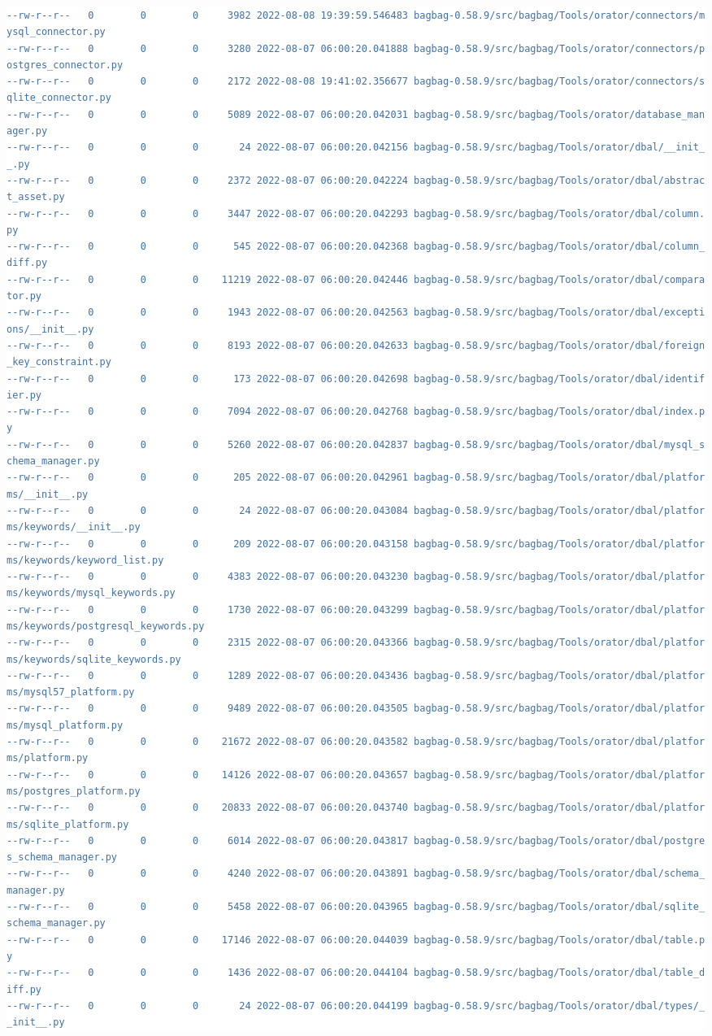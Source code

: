 ```diff
--rw-r--r--   0        0        0     3982 2022-08-08 19:39:59.546483 bagbag-0.58.9/src/bagbag/Tools/orator/connectors/mysql_connector.py
--rw-r--r--   0        0        0     3280 2022-08-07 06:00:20.041888 bagbag-0.58.9/src/bagbag/Tools/orator/connectors/postgres_connector.py
--rw-r--r--   0        0        0     2172 2022-08-08 19:41:02.356677 bagbag-0.58.9/src/bagbag/Tools/orator/connectors/sqlite_connector.py
--rw-r--r--   0        0        0     5089 2022-08-07 06:00:20.042031 bagbag-0.58.9/src/bagbag/Tools/orator/database_manager.py
--rw-r--r--   0        0        0       24 2022-08-07 06:00:20.042156 bagbag-0.58.9/src/bagbag/Tools/orator/dbal/__init__.py
--rw-r--r--   0        0        0     2372 2022-08-07 06:00:20.042224 bagbag-0.58.9/src/bagbag/Tools/orator/dbal/abstract_asset.py
--rw-r--r--   0        0        0     3447 2022-08-07 06:00:20.042293 bagbag-0.58.9/src/bagbag/Tools/orator/dbal/column.py
--rw-r--r--   0        0        0      545 2022-08-07 06:00:20.042368 bagbag-0.58.9/src/bagbag/Tools/orator/dbal/column_diff.py
--rw-r--r--   0        0        0    11219 2022-08-07 06:00:20.042446 bagbag-0.58.9/src/bagbag/Tools/orator/dbal/comparator.py
--rw-r--r--   0        0        0     1943 2022-08-07 06:00:20.042563 bagbag-0.58.9/src/bagbag/Tools/orator/dbal/exceptions/__init__.py
--rw-r--r--   0        0        0     8193 2022-08-07 06:00:20.042633 bagbag-0.58.9/src/bagbag/Tools/orator/dbal/foreign_key_constraint.py
--rw-r--r--   0        0        0      173 2022-08-07 06:00:20.042698 bagbag-0.58.9/src/bagbag/Tools/orator/dbal/identifier.py
--rw-r--r--   0        0        0     7094 2022-08-07 06:00:20.042768 bagbag-0.58.9/src/bagbag/Tools/orator/dbal/index.py
--rw-r--r--   0        0        0     5260 2022-08-07 06:00:20.042837 bagbag-0.58.9/src/bagbag/Tools/orator/dbal/mysql_schema_manager.py
--rw-r--r--   0        0        0      205 2022-08-07 06:00:20.042961 bagbag-0.58.9/src/bagbag/Tools/orator/dbal/platforms/__init__.py
--rw-r--r--   0        0        0       24 2022-08-07 06:00:20.043084 bagbag-0.58.9/src/bagbag/Tools/orator/dbal/platforms/keywords/__init__.py
--rw-r--r--   0        0        0      209 2022-08-07 06:00:20.043158 bagbag-0.58.9/src/bagbag/Tools/orator/dbal/platforms/keywords/keyword_list.py
--rw-r--r--   0        0        0     4383 2022-08-07 06:00:20.043230 bagbag-0.58.9/src/bagbag/Tools/orator/dbal/platforms/keywords/mysql_keywords.py
--rw-r--r--   0        0        0     1730 2022-08-07 06:00:20.043299 bagbag-0.58.9/src/bagbag/Tools/orator/dbal/platforms/keywords/postgresql_keywords.py
--rw-r--r--   0        0        0     2315 2022-08-07 06:00:20.043366 bagbag-0.58.9/src/bagbag/Tools/orator/dbal/platforms/keywords/sqlite_keywords.py
--rw-r--r--   0        0        0     1289 2022-08-07 06:00:20.043436 bagbag-0.58.9/src/bagbag/Tools/orator/dbal/platforms/mysql57_platform.py
--rw-r--r--   0        0        0     9489 2022-08-07 06:00:20.043505 bagbag-0.58.9/src/bagbag/Tools/orator/dbal/platforms/mysql_platform.py
--rw-r--r--   0        0        0    21672 2022-08-07 06:00:20.043582 bagbag-0.58.9/src/bagbag/Tools/orator/dbal/platforms/platform.py
--rw-r--r--   0        0        0    14126 2022-08-07 06:00:20.043657 bagbag-0.58.9/src/bagbag/Tools/orator/dbal/platforms/postgres_platform.py
--rw-r--r--   0        0        0    20833 2022-08-07 06:00:20.043740 bagbag-0.58.9/src/bagbag/Tools/orator/dbal/platforms/sqlite_platform.py
--rw-r--r--   0        0        0     6014 2022-08-07 06:00:20.043817 bagbag-0.58.9/src/bagbag/Tools/orator/dbal/postgres_schema_manager.py
--rw-r--r--   0        0        0     4240 2022-08-07 06:00:20.043891 bagbag-0.58.9/src/bagbag/Tools/orator/dbal/schema_manager.py
--rw-r--r--   0        0        0     5458 2022-08-07 06:00:20.043965 bagbag-0.58.9/src/bagbag/Tools/orator/dbal/sqlite_schema_manager.py
--rw-r--r--   0        0        0    17146 2022-08-07 06:00:20.044039 bagbag-0.58.9/src/bagbag/Tools/orator/dbal/table.py
--rw-r--r--   0        0        0     1436 2022-08-07 06:00:20.044104 bagbag-0.58.9/src/bagbag/Tools/orator/dbal/table_diff.py
--rw-r--r--   0        0        0       24 2022-08-07 06:00:20.044199 bagbag-0.58.9/src/bagbag/Tools/orator/dbal/types/__init__.py
```